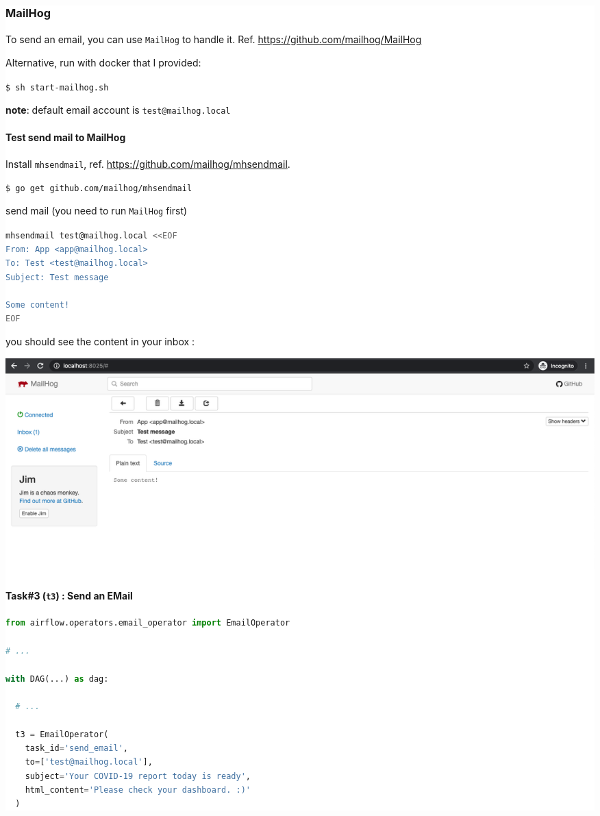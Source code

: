 ### MailHog

To send an email, you can use `MailHog` to handle it. Ref. https://github.com/mailhog/MailHog

Alternative, run with docker that I provided:

```bash
$ sh start-mailhog.sh
```

**note**: default email account is `test@mailhog.local`

#### Test send mail to MailHog

Install `mhsendmail`, ref. https://github.com/mailhog/mhsendmail.

```bash
$ go get github.com/mailhog/mhsendmail
```

send mail (you need to run `MailHog` first)

```bash
mhsendmail test@mailhog.local <<EOF
From: App <app@mailhog.local>
To: Test <test@mailhog.local>
Subject: Test message

Some content!
EOF
```

you should see the content in your inbox :

![test-send2mailhog](assets/test-send2mailhog.png)

#### Task#3 (`t3`) : Send an EMail

```python
from airflow.operators.email_operator import EmailOperator

# ...

with DAG(...) as dag:

  # ...

  t3 = EmailOperator(
    task_id='send_email',
    to=['test@mailhog.local'],
    subject='Your COVID-19 report today is ready',
    html_content='Please check your dashboard. :)'
  )
```